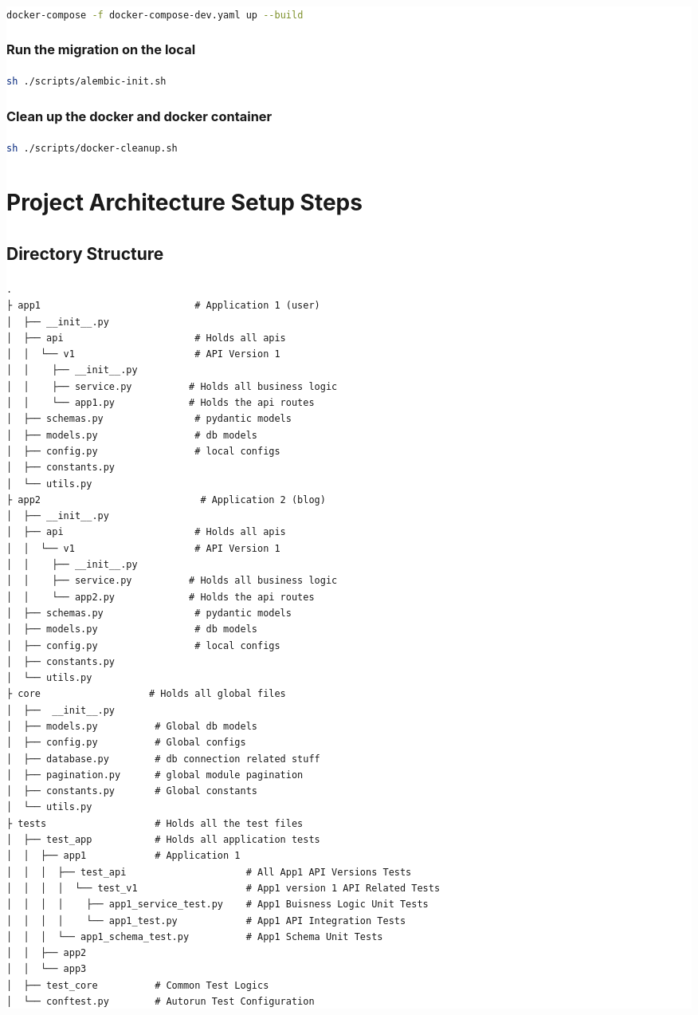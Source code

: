 ```bash
docker-compose -f docker-compose-dev.yaml up --build
```

### Run the migration on the local
```bash
sh ./scripts/alembic-init.sh
```

### Clean up the docker and docker container
```bash
sh ./scripts/docker-cleanup.sh
```

# Project Architecture Setup Steps

## Directory Structure

    .
    ├ app1                           # Application 1 (user)
    │  ├── __init__.py
    │  ├── api                       # Holds all apis
    │  │  └── v1                     # API Version 1
    │  │    ├── __init__.py
    │  │    ├── service.py          # Holds all business logic
    │  │    └── app1.py             # Holds the api routes
    │  ├── schemas.py                # pydantic models
    │  ├── models.py                 # db models
    │  ├── config.py                 # local configs
    │  ├── constants.py
    │  └── utils.py
    ├ app2                            # Application 2 (blog)
    │  ├── __init__.py
    │  ├── api                       # Holds all apis
    │  │  └── v1                     # API Version 1
    │  │    ├── __init__.py
    │  │    ├── service.py          # Holds all business logic
    │  │    └── app2.py             # Holds the api routes
    │  ├── schemas.py                # pydantic models
    │  ├── models.py                 # db models
    │  ├── config.py                 # local configs
    │  ├── constants.py
    │  └── utils.py
    ├ core                   # Holds all global files
    │  ├──  __init__.py
    │  ├── models.py          # Global db models
    │  ├── config.py          # Global configs
    │  ├── database.py        # db connection related stuff
    │  ├── pagination.py      # global module pagination
    │  ├── constants.py       # Global constants
    │  └── utils.py
    ├ tests                   # Holds all the test files
    │  ├── test_app           # Holds all application tests
    │  │  ├── app1            # Application 1
    │  │  │  ├── test_api                     # All App1 API Versions Tests
    │  │  │  │  └── test_v1                   # App1 version 1 API Related Tests
    │  │  │  │    ├── app1_service_test.py    # App1 Buisness Logic Unit Tests
    │  │  │  │    └── app1_test.py            # App1 API Integration Tests
    │  │  │  └── app1_schema_test.py          # App1 Schema Unit Tests
    │  │  ├── app2
    │  │  └── app3
    │  ├── test_core          # Common Test Logics
    │  └── conftest.py        # Autorun Test Configuration